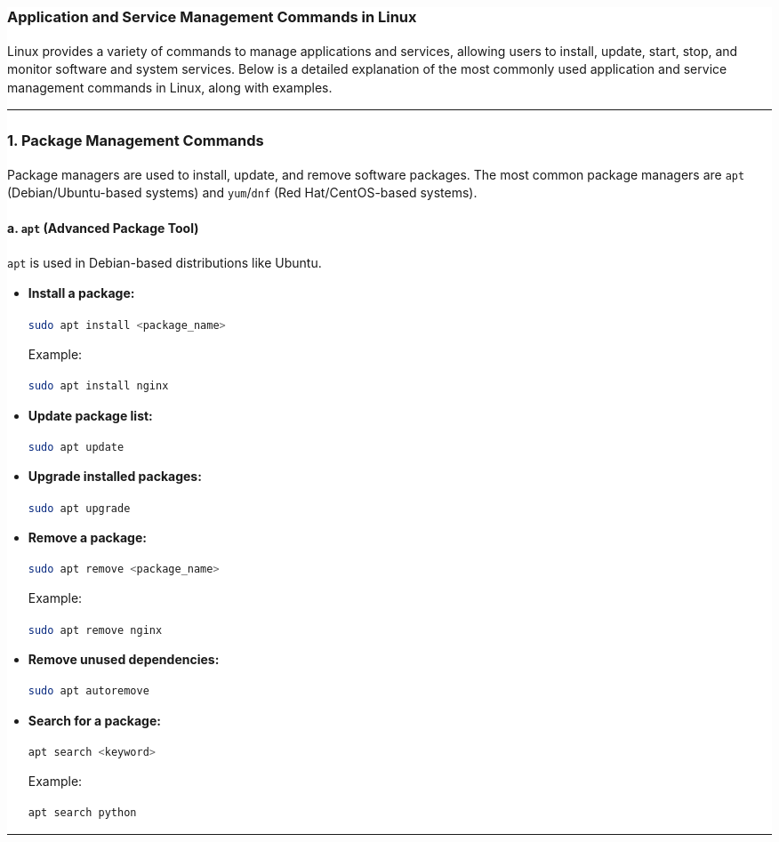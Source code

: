 ### Application and Service Management Commands in Linux

Linux provides a variety of commands to manage applications and services, allowing users to install, update, start, stop, and monitor software and system services. Below is a detailed explanation of the most commonly used application and service management commands in Linux, along with examples.

---

### **1. Package Management Commands**

Package managers are used to install, update, and remove software packages. The most common package managers are `apt` (Debian/Ubuntu-based systems) and `yum`/`dnf` (Red Hat/CentOS-based systems).

#### **a. `apt` (Advanced Package Tool)**

`apt` is used in Debian-based distributions like Ubuntu.

- **Install a package:**

  ```bash
  sudo apt install <package_name>
  ```

  Example:

  ```bash
  sudo apt install nginx
  ```

- **Update package list:**

  ```bash
  sudo apt update
  ```

- **Upgrade installed packages:**

  ```bash
  sudo apt upgrade
  ```

- **Remove a package:**

  ```bash
  sudo apt remove <package_name>
  ```

  Example:

  ```bash
  sudo apt remove nginx
  ```

- **Remove unused dependencies:**

  ```bash
  sudo apt autoremove
  ```

- **Search for a package:**
  ```bash
  apt search <keyword>
  ```
  Example:
  ```bash
  apt search python
  ```

---